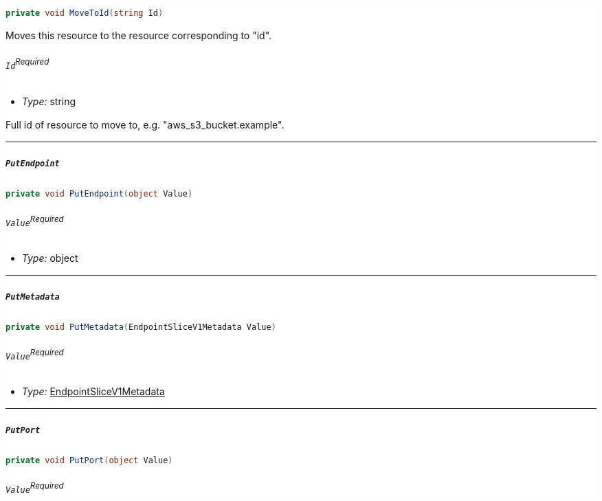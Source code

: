 ```csharp
private void MoveToId(string Id)
```

Moves this resource to the resource corresponding to "id".

###### `Id`<sup>Required</sup> <a name="Id" id="@cdktf/provider-kubernetes.endpointSliceV1.EndpointSliceV1.moveToId.parameter.id"></a>

- *Type:* string

Full id of resource to move to, e.g. "aws_s3_bucket.example".

---

##### `PutEndpoint` <a name="PutEndpoint" id="@cdktf/provider-kubernetes.endpointSliceV1.EndpointSliceV1.putEndpoint"></a>

```csharp
private void PutEndpoint(object Value)
```

###### `Value`<sup>Required</sup> <a name="Value" id="@cdktf/provider-kubernetes.endpointSliceV1.EndpointSliceV1.putEndpoint.parameter.value"></a>

- *Type:* object

---

##### `PutMetadata` <a name="PutMetadata" id="@cdktf/provider-kubernetes.endpointSliceV1.EndpointSliceV1.putMetadata"></a>

```csharp
private void PutMetadata(EndpointSliceV1Metadata Value)
```

###### `Value`<sup>Required</sup> <a name="Value" id="@cdktf/provider-kubernetes.endpointSliceV1.EndpointSliceV1.putMetadata.parameter.value"></a>

- *Type:* <a href="#@cdktf/provider-kubernetes.endpointSliceV1.EndpointSliceV1Metadata">EndpointSliceV1Metadata</a>

---

##### `PutPort` <a name="PutPort" id="@cdktf/provider-kubernetes.endpointSliceV1.EndpointSliceV1.putPort"></a>

```csharp
private void PutPort(object Value)
```

###### `Value`<sup>Required</sup> <a name="Value" id="@cdktf/provider-kubernetes.endpointSliceV1.EndpointSliceV1.putPort.parameter.value"></a>
